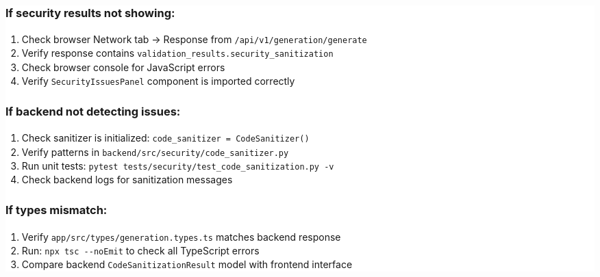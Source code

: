 ### If security results not showing:

1. Check browser Network tab → Response from `/api/v1/generation/generate`
2. Verify response contains `validation_results.security_sanitization`
3. Check browser console for JavaScript errors
4. Verify `SecurityIssuesPanel` component is imported correctly

### If backend not detecting issues:

1. Check sanitizer is initialized: `code_sanitizer = CodeSanitizer()`
2. Verify patterns in `backend/src/security/code_sanitizer.py`
3. Run unit tests: `pytest tests/security/test_code_sanitization.py -v`
4. Check backend logs for sanitization messages

### If types mismatch:

1. Verify `app/src/types/generation.types.ts` matches backend response
2. Run: `npx tsc --noEmit` to check all TypeScript errors
3. Compare backend `CodeSanitizationResult` model with frontend interface
